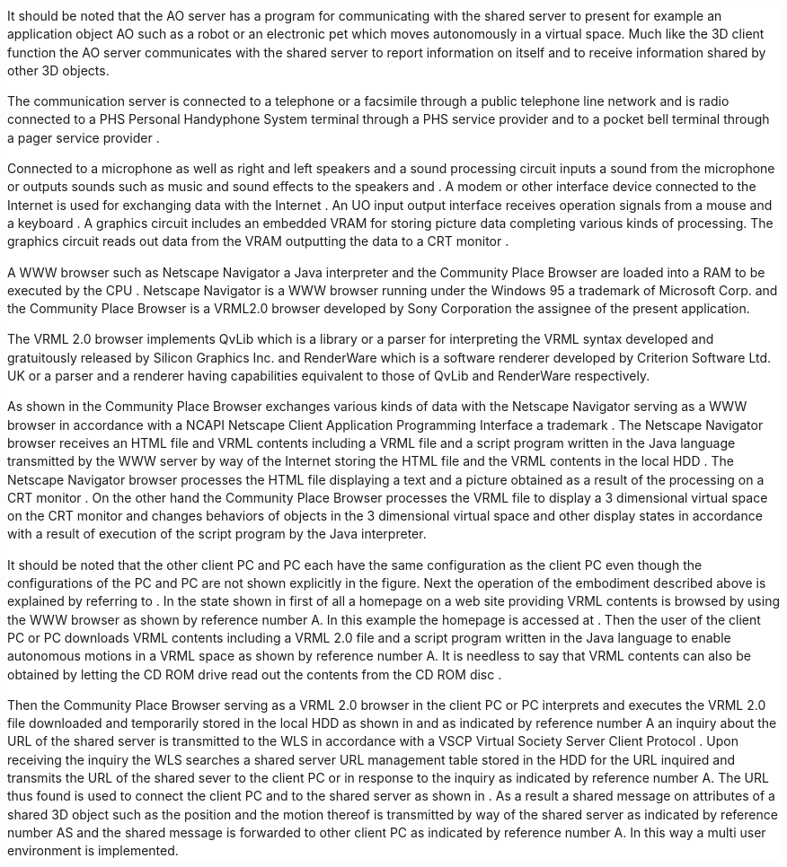 It should be noted that the AO server has a program for communicating with the shared server to present for example an application object AO such as a robot or an electronic pet which moves autonomously in a virtual space. Much like the 3D client function the AO server communicates with the shared server to report information on itself and to receive information shared by other 3D objects.

The communication server is connected to a telephone or a facsimile through a public telephone line network and is radio connected to a PHS Personal Handyphone System terminal through a PHS service provider and to a pocket bell terminal through a pager service provider .

Connected to a microphone as well as right and left speakers and a sound processing circuit inputs a sound from the microphone or outputs sounds such as music and sound effects to the speakers and . A modem or other interface device connected to the Internet is used for exchanging data with the Internet . An UO input output interface receives operation signals from a mouse and a keyboard . A graphics circuit includes an embedded VRAM for storing picture data completing various kinds of processing. The graphics circuit reads out data from the VRAM outputting the data to a CRT monitor .

A WWW browser such as Netscape Navigator a Java interpreter and the Community Place Browser are loaded into a RAM to be executed by the CPU . Netscape Navigator is a WWW browser running under the Windows 95 a trademark of Microsoft Corp. and the Community Place Browser is a VRML2.0 browser developed by Sony Corporation the assignee of the present application.

The VRML 2.0 browser implements QvLib which is a library or a parser for interpreting the VRML syntax developed and gratuitously released by Silicon Graphics Inc. and RenderWare which is a software renderer developed by Criterion Software Ltd. UK or a parser and a renderer having capabilities equivalent to those of QvLib and RenderWare respectively.

As shown in the Community Place Browser exchanges various kinds of data with the Netscape Navigator serving as a WWW browser in accordance with a NCAPI Netscape Client Application Programming Interface a trademark . The Netscape Navigator browser receives an HTML file and VRML contents including a VRML file and a script program written in the Java language transmitted by the WWW server by way of the Internet storing the HTML file and the VRML contents in the local HDD . The Netscape Navigator browser processes the HTML file displaying a text and a picture obtained as a result of the processing on a CRT monitor . On the other hand the Community Place Browser processes the VRML file to display a 3 dimensional virtual space on the CRT monitor and changes behaviors of objects in the 3 dimensional virtual space and other display states in accordance with a result of execution of the script program by the Java interpreter.

It should be noted that the other client PC and PC each have the same configuration as the client PC even though the configurations of the PC and PC are not shown explicitly in the figure. Next the operation of the embodiment described above is explained by referring to . In the state shown in first of all a homepage on a web site providing VRML contents is browsed by using the WWW browser as shown by reference number A. In this example the homepage is accessed at . Then the user of the client PC or PC downloads VRML contents including a VRML 2.0 file and a script program written in the Java language to enable autonomous motions in a VRML space as shown by reference number A. It is needless to say that VRML contents can also be obtained by letting the CD ROM drive read out the contents from the CD ROM disc .

Then the Community Place Browser serving as a VRML 2.0 browser in the client PC or PC interprets and executes the VRML 2.0 file downloaded and temporarily stored in the local HDD as shown in and as indicated by reference number A an inquiry about the URL of the shared server is transmitted to the WLS in accordance with a VSCP Virtual Society Server Client Protocol . Upon receiving the inquiry the WLS searches a shared server URL management table stored in the HDD for the URL inquired and transmits the URL of the shared sever to the client PC or in response to the inquiry as indicated by reference number A. The URL thus found is used to connect the client PC and to the shared server as shown in . As a result a shared message on attributes of a shared 3D object such as the position and the motion thereof is transmitted by way of the shared server as indicated by reference number AS and the shared message is forwarded to other client PC as indicated by reference number A. In this way a multi user environment is implemented.
